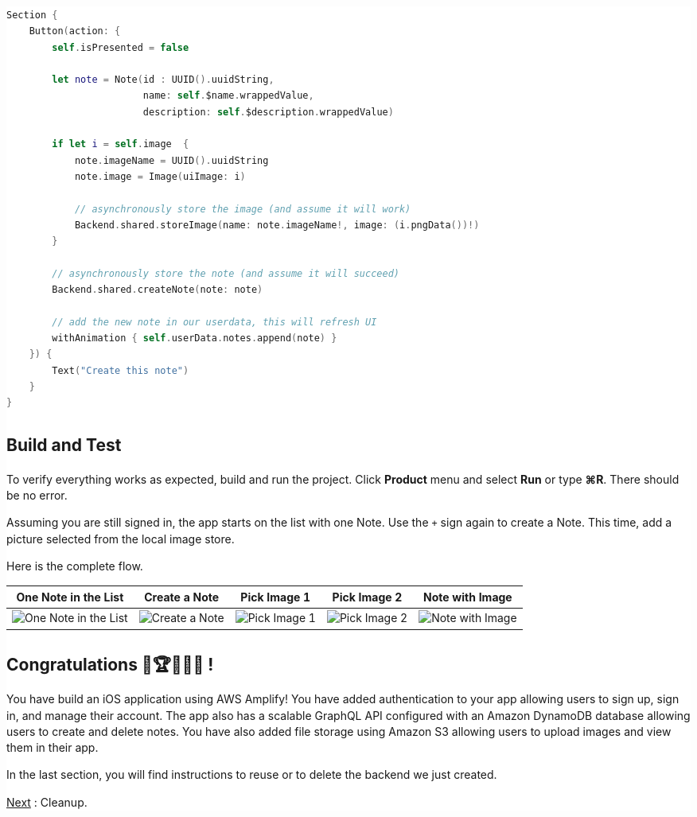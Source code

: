 ```swift
Section {
    Button(action: {
        self.isPresented = false

        let note = Note(id : UUID().uuidString,
                        name: self.$name.wrappedValue,
                        description: self.$description.wrappedValue)

        if let i = self.image  {
            note.imageName = UUID().uuidString
            note.image = Image(uiImage: i)

            // asynchronously store the image (and assume it will work)
            Backend.shared.storeImage(name: note.imageName!, image: (i.pngData())!)
        }

        // asynchronously store the note (and assume it will succeed)
        Backend.shared.createNote(note: note)

        // add the new note in our userdata, this will refresh UI
        withAnimation { self.userData.notes.append(note) }
    }) {
        Text("Create this note")
    }
}
```

## Build and Test

To verify everything works as expected, build and run the project. Click **Product** menu and select **Run** or type **&#8984;R**. There should be no error.

Assuming you are still signed in, the app starts on the list with one Note.  Use the `+` sign again to create a Note. This time, add a picture selected from the local image store.

Here is the complete flow.

| One Note in the List | Create a Note | Pick Image 1 | Pick Image 2 | Note with Image
| --- | --- | --- | -- | -- | 
| ![One Note in the List](img/06_10.png) | ![Create a Note](img/06_20.png) | ![Pick Image 1](img/06_30.png) | ![Pick Image 2](img/06_40.png) | ![Note with Image](img/06_50.png)

## Congratulations 🥁🏆🎊🎉🎈 !

You have build an iOS application using AWS Amplify! You have added authentication to your app allowing users to sign up, sign in, and manage their account. The app also has a scalable GraphQL API configured with an Amazon DynamoDB database allowing users to create and delete notes. You have also added file storage using Amazon S3 allowing users to upload images and view them in their app.

In the last section, you will find instructions to reuse or to delete the backend we just created.

[Next](/07_cleanup.md) : Cleanup.